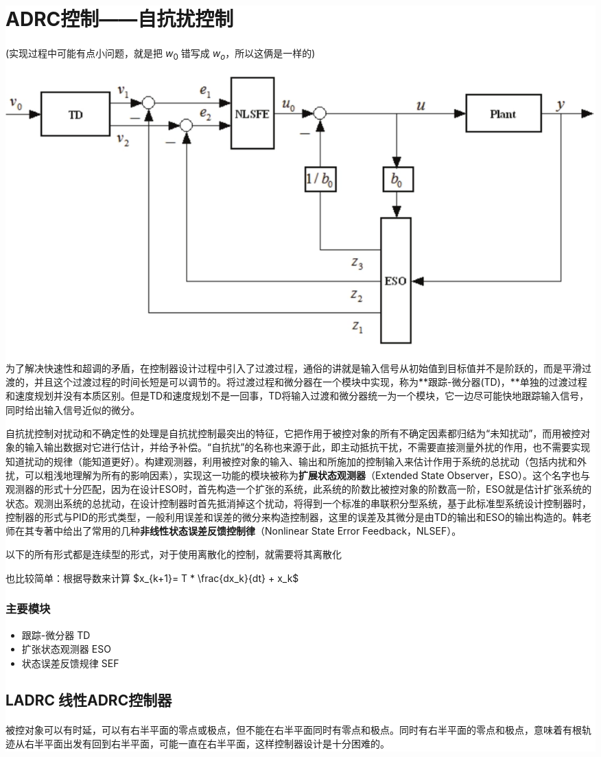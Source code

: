 # ADRC控制——自抗扰控制

(实现过程中可能有点小问题，就是把 $w_0$ 错写成 $w_o$，所以这俩是一样的)

![](image/1.png)

为了解决快速性和超调的矛盾，在控制器设计过程中引入了过渡过程，通俗的讲就是输入信号从初始值到目标值并不是阶跃的，而是平滑过渡的，并且这个过渡过程的时间长短是可以调节的。将过渡过程和微分器在一个模块中实现，称为**跟踪-微分器(TD)，**单独的过渡过程和速度规划并没有本质区别。但是TD和速度规划不是一回事，TD将输入过渡和微分器统一为一个模块，它一边尽可能快地跟踪输入信号，同时给出输入信号近似的微分。

自抗扰控制对扰动和不确定性的处理是自抗扰控制最突出的特征，它把作用于被控对象的所有不确定因素都归结为“未知扰动”，而用被控对象的输入输出数据对它进行估计，并给予补偿。“自抗扰”的名称也来源于此，即主动抵抗干扰，不需要直接测量外扰的作用，也不需要实现知道扰动的规律（能知道更好）。构建观测器，利用被控对象的输入、输出和所施加的控制输入来估计作用于系统的总扰动（包括内扰和外扰，可以粗浅地理解为所有的影响因素），实现这一功能的模块被称为**扩展状态观测器**（Extended State Observer，ESO）。这个名字也与观测器的形式十分匹配，因为在设计ESO时，首先构造一个扩张的系统，此系统的阶数比被控对象的阶数高一阶，ESO就是估计扩张系统的状态。观测出系统的总扰动，在设计控制器时首先抵消掉这个扰动，将得到一个标准的串联积分型系统，基于此标准型系统设计控制器时，控制器的形式与PID的形式类型，一般利用误差和误差的微分来构造控制器，这里的误差及其微分是由TD的输出和ESO的输出构造的。韩老师在其专著中给出了常用的几种**非线性状态误差反馈控制律**（Nonlinear State Error Feedback，NLSEF）。

以下的所有形式都是连续型的形式，对于使用离散化的控制，就需要将其离散化

也比较简单：根据导数来计算 $x_{k+1}= T * \frac{dx_k}{dt} + x_k$

### ****************主要模块****************

- 跟踪-微分器 TD
- 扩张状态观测器 ESO
- 状态误差反馈规律 SEF

## LADRC 线性ADRC控制器

被控对象可以有时延，可以有右半平面的零点或极点，但不能在右半平面同时有零点和极点。同时有右半平面的零点和极点，意味着有根轨迹从右半平面出发有回到右半平面，可能一直在右半平面，这样控制器设计是十分困难的。

